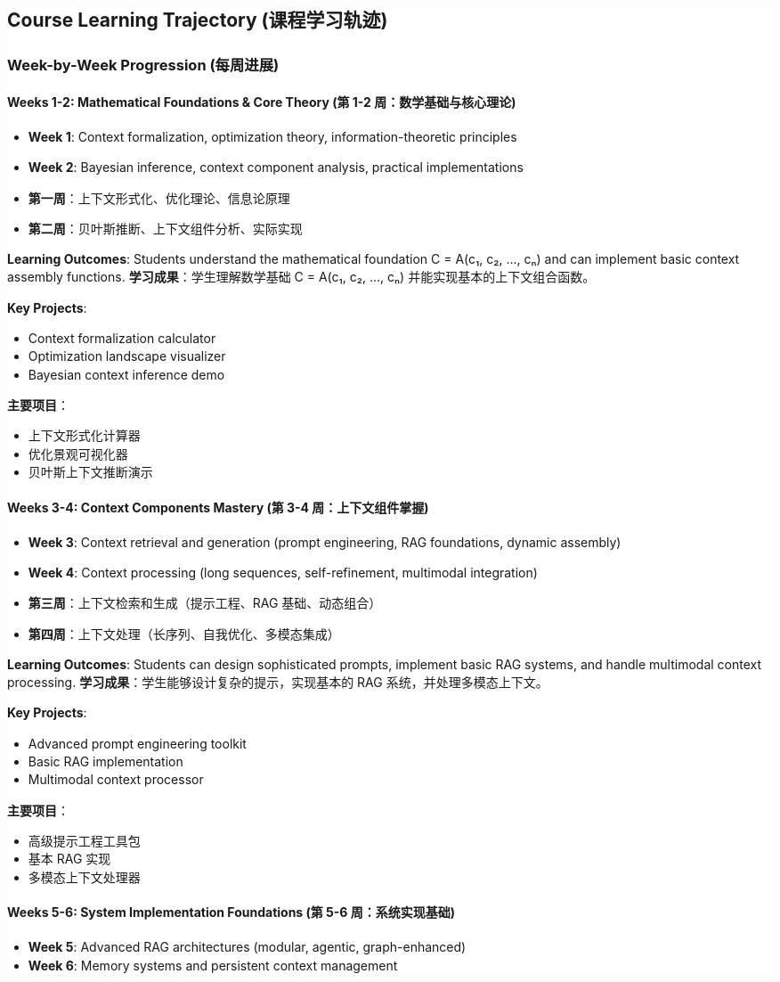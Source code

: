 ## Course Learning Trajectory (课程学习轨迹)

### Week-by-Week Progression (每周进展)

#### **Weeks 1-2: Mathematical Foundations & Core Theory** (第 1-2 周：数学基础与核心理论)
- **Week 1**: Context formalization, optimization theory, information-theoretic principles
- **Week 2**: Bayesian inference, context component analysis, practical implementations

- **第一周**：上下文形式化、优化理论、信息论原理
- **第二周**：贝叶斯推断、上下文组件分析、实际实现

**Learning Outcomes**: Students understand the mathematical foundation C = A(c₁, c₂, ..., cₙ) and can implement basic context assembly functions.
**学习成果**：学生理解数学基础 C = A(c₁, c₂, ..., cₙ) 并能实现基本的上下文组合函数。

**Key Projects**: 
- Context formalization calculator
- Optimization landscape visualizer
- Bayesian context inference demo

**主要项目**：
- 上下文形式化计算器
- 优化景观可视化器
- 贝叶斯上下文推断演示

#### **Weeks 3-4: Context Components Mastery** (第 3-4 周：上下文组件掌握)
- **Week 3**: Context retrieval and generation (prompt engineering, RAG foundations, dynamic assembly)
- **Week 4**: Context processing (long sequences, self-refinement, multimodal integration)

- **第三周**：上下文检索和生成（提示工程、RAG 基础、动态组合）
- **第四周**：上下文处理（长序列、自我优化、多模态集成）

**Learning Outcomes**: Students can design sophisticated prompts, implement basic RAG systems, and handle multimodal context processing.
**学习成果**：学生能够设计复杂的提示，实现基本的 RAG 系统，并处理多模态上下文。

**Key Projects**:
- Advanced prompt engineering toolkit
- Basic RAG implementation
- Multimodal context processor

**主要项目**：
- 高级提示工程工具包
- 基本 RAG 实现
- 多模态上下文处理器

#### **Weeks 5-6: System Implementation Foundations** (第 5-6 周：系统实现基础)
- **Week 5**: Advanced RAG architectures (modular, agentic, graph-enhanced)
- **Week 6**: Memory systems and persistent context management
